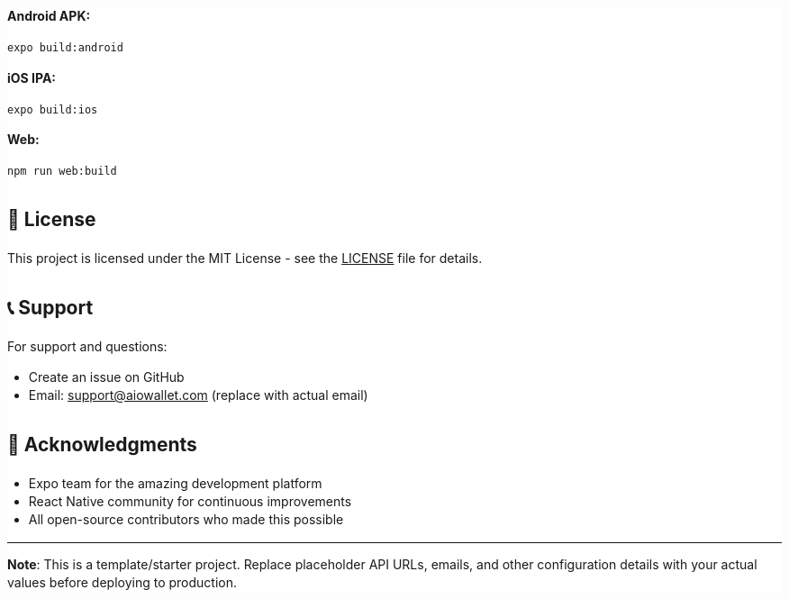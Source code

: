 **Android APK:**
```bash
expo build:android
```

**iOS IPA:**
```bash
expo build:ios
```

**Web:**
```bash
npm run web:build
```

## 📄 License

This project is licensed under the MIT License - see the [LICENSE](LICENSE) file for details.

## 📞 Support

For support and questions:
- Create an issue on GitHub
- Email: support@aiowallet.com (replace with actual email)

## 🙏 Acknowledgments

- Expo team for the amazing development platform
- React Native community for continuous improvements
- All open-source contributors who made this possible

---

**Note**: This is a template/starter project. Replace placeholder API URLs, emails, and other configuration details with your actual values before deploying to production.